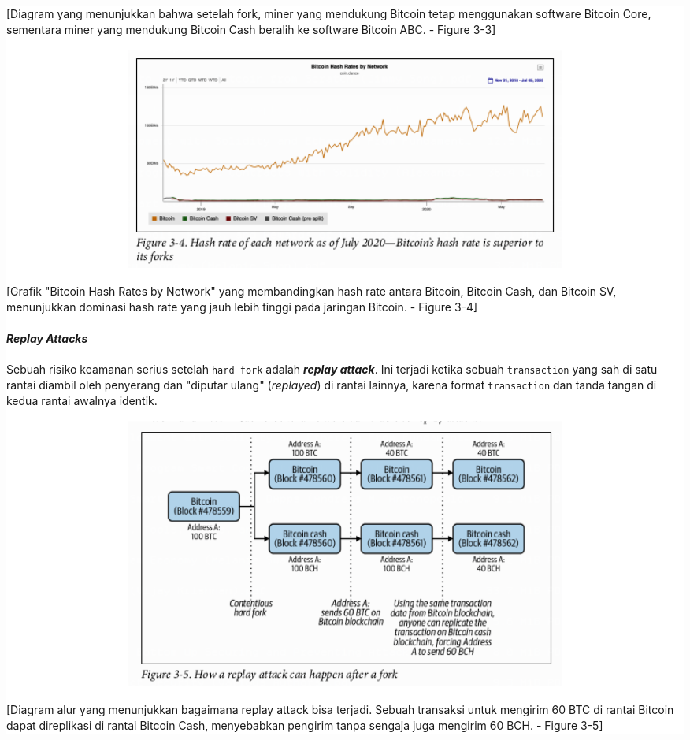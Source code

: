 [Diagram yang menunjukkan bahwa setelah fork, miner yang mendukung Bitcoin tetap menggunakan software Bitcoin Core, sementara miner yang mendukung Bitcoin Cash beralih ke software Bitcoin ABC. - Figure 3-3]

<p align="center">
  <img src="images/books-03-mastering_blockchain/figure_3-4.png" alt="gambar" width="550"/>
</p>

[Grafik "Bitcoin Hash Rates by Network" yang membandingkan hash rate antara Bitcoin, Bitcoin Cash, dan Bitcoin SV, menunjukkan dominasi hash rate yang jauh lebih tinggi pada jaringan Bitcoin. - Figure 3-4]

#### *Replay Attacks*

Sebuah risiko keamanan serius setelah `hard fork` adalah ***replay attack***. Ini terjadi ketika sebuah `transaction` yang sah di satu rantai diambil oleh penyerang dan "diputar ulang" (*replayed*) di rantai lainnya, karena format `transaction` dan tanda tangan di kedua rantai awalnya identik.

<p align="center">
  <img src="images/books-03-mastering_blockchain/figure_3-5.png" alt="gambar" width="550"/>
</p>

[Diagram alur yang menunjukkan bagaimana replay attack bisa terjadi. Sebuah transaksi untuk mengirim 60 BTC di rantai Bitcoin dapat direplikasi di rantai Bitcoin Cash, menyebabkan pengirim tanpa sengaja juga mengirim 60 BCH. - Figure 3-5]
